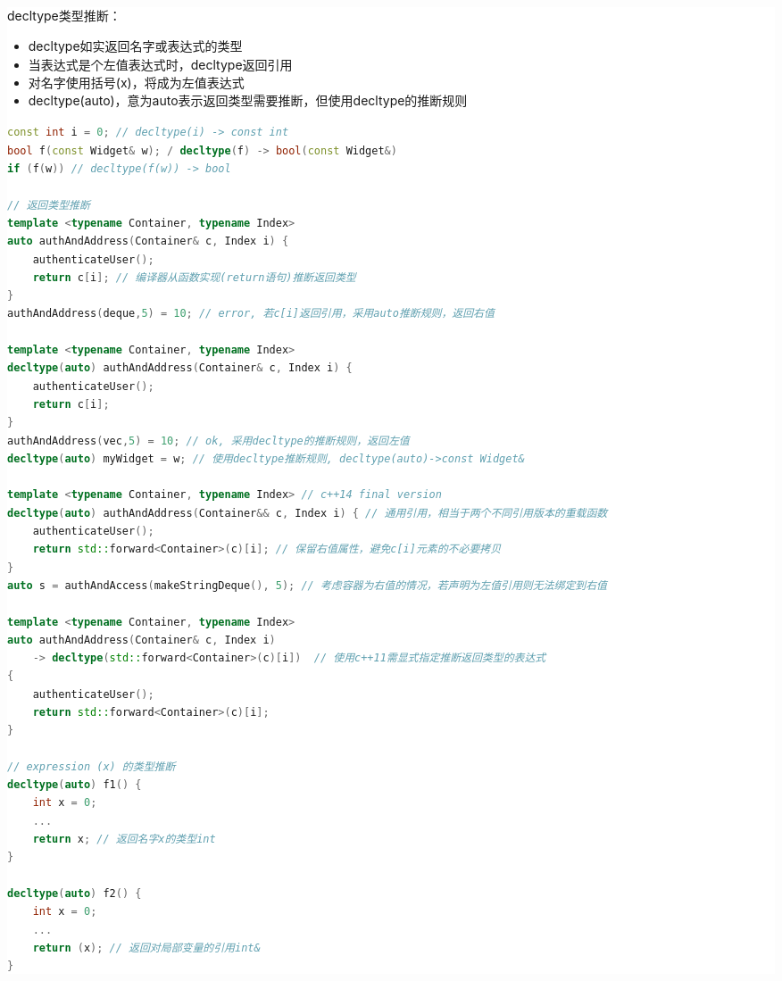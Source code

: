 decltype类型推断：

- decltype如实返回名字或表达式的类型
- 当表达式是个左值表达式时，decltype返回引用
- 对名字使用括号(x)，将成为左值表达式
- decltype(auto)，意为auto表示返回类型需要推断，但使用decltype的推断规则

```cpp
const int i = 0; // decltype(i) -> const int
bool f(const Widget& w); / decltype(f) -> bool(const Widget&)
if (f(w)) // decltype(f(w)) -> bool

// 返回类型推断
template <typename Container, typename Index>
auto authAndAddress(Container& c, Index i) {
    authenticateUser();
    return c[i]; // 编译器从函数实现(return语句)推断返回类型
}
authAndAddress(deque,5) = 10; // error, 若c[i]返回引用，采用auto推断规则，返回右值

template <typename Container, typename Index>
decltype(auto) authAndAddress(Container& c, Index i) {
    authenticateUser();
    return c[i];
}
authAndAddress(vec,5) = 10; // ok, 采用decltype的推断规则，返回左值
decltype(auto) myWidget = w; // 使用decltype推断规则, decltype(auto)->const Widget&

template <typename Container, typename Index> // c++14 final version
decltype(auto) authAndAddress(Container&& c, Index i) { // 通用引用，相当于两个不同引用版本的重载函数
    authenticateUser();
    return std::forward<Container>(c)[i]; // 保留右值属性，避免c[i]元素的不必要拷贝
}
auto s = authAndAccess(makeStringDeque(), 5); // 考虑容器为右值的情况，若声明为左值引用则无法绑定到右值

template <typename Container, typename Index>
auto authAndAddress(Container& c, Index i)
    -> decltype(std::forward<Container>(c)[i])  // 使用c++11需显式指定推断返回类型的表达式
{
    authenticateUser();
    return std::forward<Container>(c)[i];
}

// expression (x) 的类型推断
decltype(auto) f1() {
    int x = 0;
    ...
    return x; // 返回名字x的类型int
}

decltype(auto) f2() {
    int x = 0;
    ...
    return (x); // 返回对局部变量的引用int&
}
```
